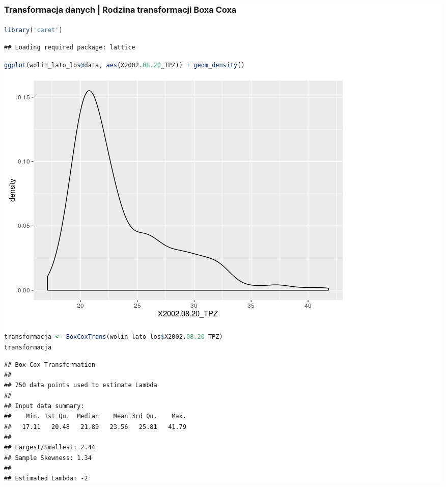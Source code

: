
### Transformacja danych | Rodzina transformacji Boxa Coxa


```r
library('caret')
```

```
## Loading required package: lattice
```

```r
ggplot(wolin_lato_los@data, aes(X2002.08.20_TPZ)) + geom_density()
```

![](02-eksp_analiza_danych_files/figure-html/unnamed-chunk-23-1.png)

```r
transformacja <- BoxCoxTrans(wolin_lato_los$X2002.08.20_TPZ)
transformacja
```

```
## Box-Cox Transformation
## 
## 750 data points used to estimate Lambda
## 
## Input data summary:
##    Min. 1st Qu.  Median    Mean 3rd Qu.    Max. 
##   17.11   20.48   21.89   23.56   25.81   41.79 
## 
## Largest/Smallest: 2.44 
## Sample Skewness: 1.34 
## 
## Estimated Lambda: -2
```
